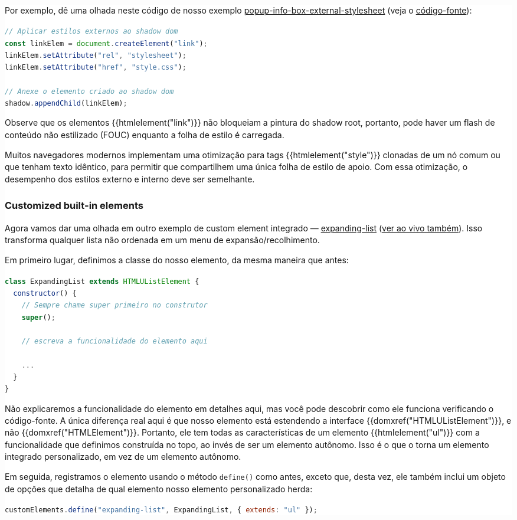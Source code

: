 Por exemplo, dê uma olhada neste código de nosso exemplo [popup-info-box-external-stylesheet](https://mdn.github.io/web-components-examples/popup-info-box-external-stylesheet/) (veja o [código-fonte](https://github.com/mdn/web-components-examples/blob/master/popup-info-box-external-stylesheet/main.js)):

```js
// Aplicar estilos externos ao shadow dom
const linkElem = document.createElement("link");
linkElem.setAttribute("rel", "stylesheet");
linkElem.setAttribute("href", "style.css");

// Anexe o elemento criado ao shadow dom
shadow.appendChild(linkElem);
```

Observe que os elementos {{htmlelement("link")}} não bloqueiam a pintura do shadow root, portanto, pode haver um flash de conteúdo não estilizado (FOUC) enquanto a folha de estilo é carregada.

Muitos navegadores modernos implementam uma otimização para tags {{htmlelement("style")}} clonadas de um nó comum ou que tenham texto idêntico, para permitir que compartilhem uma única folha de estilo de apoio. Com essa otimização, o desempenho dos estilos externo e interno deve ser semelhante.

### Customized built-in elements

Agora vamos dar uma olhada em outro exemplo de custom element integrado — [expanding-list](https://github.com/mdn/web-components-examples/tree/master/expanding-list-web-component) ([ver ao vivo também](https://mdn.github.io/web-components-examples/expanding-list-web-component/)). Isso transforma qualquer lista não ordenada em um menu de expansão/recolhimento.

Em primeiro lugar, definimos a classe do nosso elemento, da mesma maneira que antes:

```js
class ExpandingList extends HTMLUListElement {
  constructor() {
    // Sempre chame super primeiro no construtor
    super();

    // escreva a funcionalidade do elemento aqui

    ...
  }
}
```

Não explicaremos a funcionalidade do elemento em detalhes aqui, mas você pode descobrir como ele funciona verificando o código-fonte. A única diferença real aqui é que nosso elemento está estendendo a interface {{domxref("HTMLUListElement")}}, e não {{domxref("HTMLElement")}}. Portanto, ele tem todas as características de um elemento {{htmlelement("ul")}} com a funcionalidade que definimos construída no topo, ao invés de ser um elemento autônomo. Isso é o que o torna um elemento integrado personalizado, em vez de um elemento autônomo.

Em seguida, registramos o elemento usando o método `define()` como antes, exceto que, desta vez, ele também inclui um objeto de opções que detalha de qual elemento nosso elemento personalizado herda:

```js
customElements.define("expanding-list", ExpandingList, { extends: "ul" });
```
